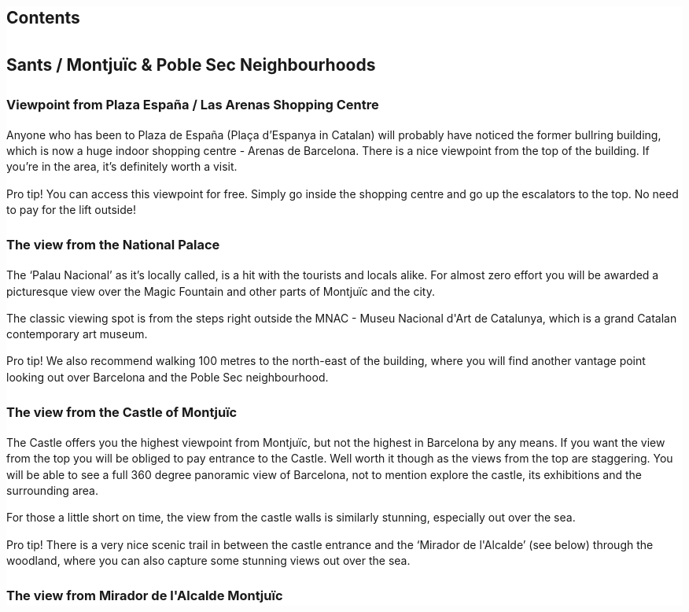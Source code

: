 ## Contents


## Sants / Montjuïc & Poble Sec Neighbourhoods

### Viewpoint from Plaza España / Las Arenas Shopping Centre

Anyone who has been to Plaza de España (Plaça d’Espanya in Catalan) will probably have noticed the former bullring building, which is now a huge indoor shopping centre - Arenas de Barcelona. There is a nice viewpoint from the top of the building. If you’re in the area, it’s definitely worth a visit.

<div class="success">

Pro tip! You can access this viewpoint for free. Simply go inside the shopping centre and go up the escalators to the top. No need to pay for the lift outside!

</div>

### The view from the National Palace
The ‘Palau Nacional’ as it’s locally called, is a hit with the tourists and locals alike. For almost zero effort you will be awarded a picturesque view over the Magic Fountain and other parts of Montjuïc and the city. 

The classic viewing spot is from the steps right outside the MNAC - Museu Nacional d'Art de Catalunya, which is a grand Catalan contemporary art museum.

<div class="success">

Pro tip! We also recommend walking 100 metres to the north-east of the building, where you will find another vantage point looking out over Barcelona and the Poble Sec neighbourhood.

</div>

### The view from the Castle of Montjuïc

The Castle offers you the highest viewpoint from Montjuïc, but not the highest in Barcelona by any means. If you want the view from the top you will be obliged to pay entrance to the Castle. Well worth it though as the views from the top are staggering. You will be able to see a full 360 degree panoramic view of Barcelona, not to mention explore the castle, its exhibitions and the surrounding area.

For those a little short on time, the view from the castle walls is similarly stunning, especially out over the sea.

<div class="success">

Pro tip! There is a very nice scenic trail in between the castle entrance and the ‘Mirador de l'Alcalde’ (see below) through the woodland, where you can also capture some stunning views out over the sea.

</div>

### The view from Mirador de l'Alcalde Montjuïc
